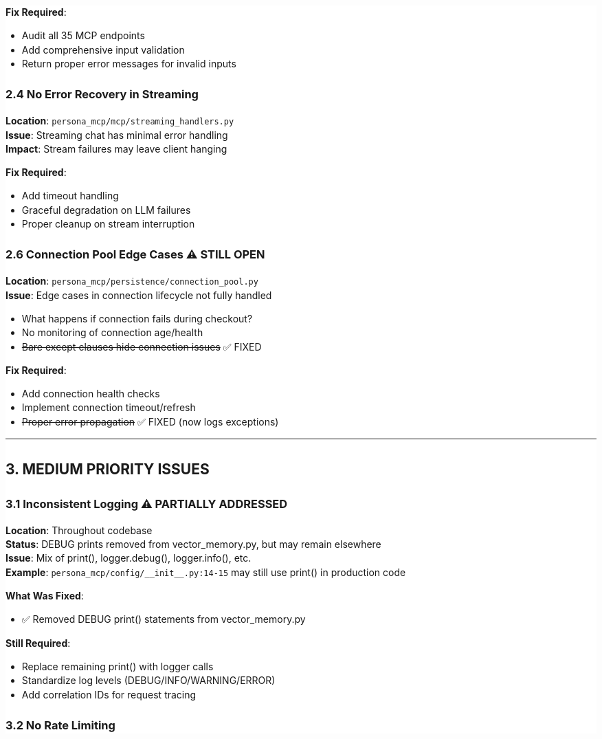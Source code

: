 **Fix Required**:

- Audit all 35 MCP endpoints
- Add comprehensive input validation
- Return proper error messages for invalid inputs

### 2.4 No Error Recovery in Streaming

**Location**: `persona_mcp/mcp/streaming_handlers.py`  
**Issue**: Streaming chat has minimal error handling  
**Impact**: Stream failures may leave client hanging

**Fix Required**:

- Add timeout handling
- Graceful degradation on LLM failures
- Proper cleanup on stream interruption

### 2.6 Connection Pool Edge Cases ⚠️ STILL OPEN

**Location**: `persona_mcp/persistence/connection_pool.py`  
**Issue**: Edge cases in connection lifecycle not fully handled

- What happens if connection fails during checkout?
- No monitoring of connection age/health
- ~~Bare except clauses hide connection issues~~ ✅ FIXED

**Fix Required**:

- Add connection health checks
- Implement connection timeout/refresh
- ~~Proper error propagation~~ ✅ FIXED (now logs exceptions)

---

## 3. MEDIUM PRIORITY ISSUES

### 3.1 Inconsistent Logging ⚠️ PARTIALLY ADDRESSED

**Location**: Throughout codebase  
**Status**: DEBUG prints removed from vector_memory.py, but may remain elsewhere  
**Issue**: Mix of print(), logger.debug(), logger.info(), etc.  
**Example**: `persona_mcp/config/__init__.py:14-15` may still use print() in production code

**What Was Fixed**:

- ✅ Removed DEBUG print() statements from vector_memory.py

**Still Required**:

- Replace remaining print() with logger calls
- Standardize log levels (DEBUG/INFO/WARNING/ERROR)
- Add correlation IDs for request tracing

### 3.2 No Rate Limiting
